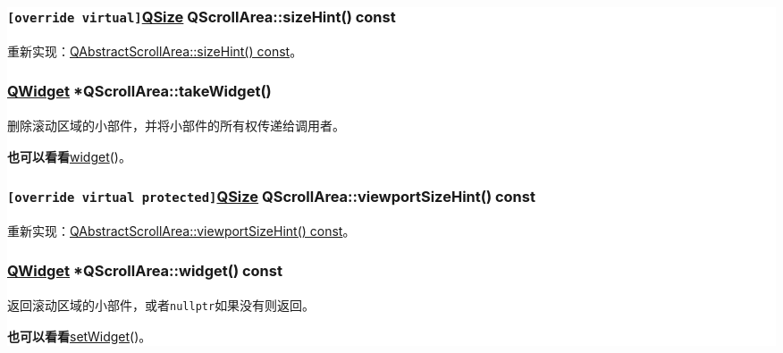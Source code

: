### `[override virtual]`[QSize](https://doc-qt-io.translate.goog/qt-6/qsize.html?_x_tr_sl=auto&_x_tr_tl=zh-CN&_x_tr_hl=zh-CN&_x_tr_pto=wapp) QScrollArea::sizeHint() const

重新实现：[QAbstractScrollArea::sizeHint() const](https://doc-qt-io.translate.goog/qt-6/qabstractscrollarea.html?_x_tr_sl=auto&_x_tr_tl=zh-CN&_x_tr_hl=zh-CN&_x_tr_pto=wapp#sizeHint)。

### [QWidget](https://doc-qt-io.translate.goog/qt-6/qwidget.html?_x_tr_sl=auto&_x_tr_tl=zh-CN&_x_tr_hl=zh-CN&_x_tr_pto=wapp#QWidget) *QScrollArea::takeWidget()

删除滚动区域的小部件，并将小部件的所有权传递给调用者。

**也可以看看**[widget](https://doc-qt-io.translate.goog/qt-6/qscrollarea.html?_x_tr_sl=auto&_x_tr_tl=zh-CN&_x_tr_hl=zh-CN&_x_tr_pto=wapp#widget)()。

### `[override virtual protected]`[QSize](https://doc-qt-io.translate.goog/qt-6/qsize.html?_x_tr_sl=auto&_x_tr_tl=zh-CN&_x_tr_hl=zh-CN&_x_tr_pto=wapp) QScrollArea::viewportSizeHint() const

重新实现：[QAbstractScrollArea::viewportSizeHint() const](https://doc-qt-io.translate.goog/qt-6/qabstractscrollarea.html?_x_tr_sl=auto&_x_tr_tl=zh-CN&_x_tr_hl=zh-CN&_x_tr_pto=wapp#viewportSizeHint)。

### [QWidget](https://doc-qt-io.translate.goog/qt-6/qwidget.html?_x_tr_sl=auto&_x_tr_tl=zh-CN&_x_tr_hl=zh-CN&_x_tr_pto=wapp#QWidget) *QScrollArea::widget() const

返回滚动区域的小部件，或者`nullptr`如果没有则返回。

**也可以看看**[setWidget](https://doc-qt-io.translate.goog/qt-6/qscrollarea.html?_x_tr_sl=auto&_x_tr_tl=zh-CN&_x_tr_hl=zh-CN&_x_tr_pto=wapp#setWidget)()。